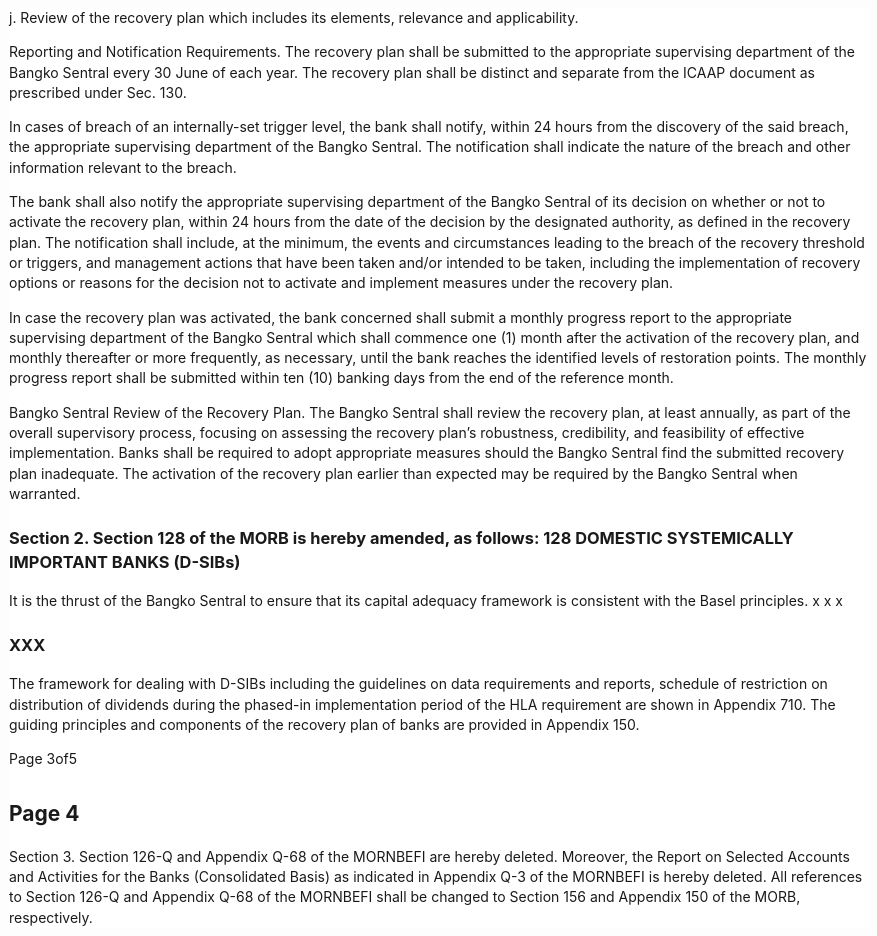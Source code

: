 j. Review of the recovery plan which includes its elements, relevance and applicability.

Reporting and Notification Requirements. The recovery plan shall be submitted to the appropriate supervising department of the Bangko Sentral every 30 June of each year. The recovery plan shall be distinct and separate from the ICAAP document as prescribed under Sec. 130.

In cases of breach of an internally-set trigger level, the bank shall notify, within 24 hours from the discovery of the said breach, the appropriate supervising department of the Bangko Sentral. The notification shall indicate the nature of the breach and other information relevant to the breach.

The bank shall also notify the appropriate supervising department of the Bangko Sentral of its decision on whether or not to activate the recovery plan, within 24 hours from the date of the decision by the designated authority, as defined in the recovery plan. The notification shall include, at the minimum, the events and circumstances leading to the breach of the recovery threshold or triggers, and management actions that have been taken and/or intended to be taken, including the implementation of recovery options or reasons for the decision not to activate and implement measures under the recovery plan.

In case the recovery plan was activated, the bank concerned shall submit a monthly progress report to the appropriate supervising department of the Bangko Sentral which shall commence one (1) month after the activation of the recovery plan, and monthly thereafter or more frequently, as necessary, until the bank reaches the identified levels of restoration points. The monthly progress report shall be submitted within ten (10) banking days from the end of the reference month.

Bangko Sentral Review of the Recovery Plan. The Bangko Sentral shall review the recovery plan, at least annually, as part of the overall supervisory process, focusing on assessing the recovery plan’s robustness, credibility, and feasibility of effective implementation. Banks shall be required to adopt appropriate measures should the Bangko Sentral find the submitted recovery plan inadequate. The activation of the recovery plan earlier than expected may be required by the Bangko Sentral when warranted.

### Section 2. Section 128 of the MORB is hereby amended, as follows: 128 DOMESTIC SYSTEMICALLY IMPORTANT BANKS (D-SIBs)

It is the thrust of the Bangko Sentral to ensure that its capital adequacy framework is consistent with the Basel principles. x x x

### XXX

The framework for dealing with D-SIBs including the guidelines on data requirements and reports, schedule of restriction on distribution of dividends during the phased-in implementation period of the HLA requirement are shown in Appendix 710. The guiding principles and components of the recovery plan of banks are provided in Appendix 150.

Page 3of5

## Page 4

Section 3. Section 126-Q and Appendix Q-68 of the MORNBEFI are hereby deleted. Moreover, the Report on Selected Accounts and Activities for the Banks (Consolidated Basis) as indicated in Appendix Q-3 of the MORNBEFI is hereby deleted. All references to Section 126-Q and Appendix Q-68 of the MORNBEFI shall be changed to Section 156 and Appendix 150 of the MORB, respectively.
